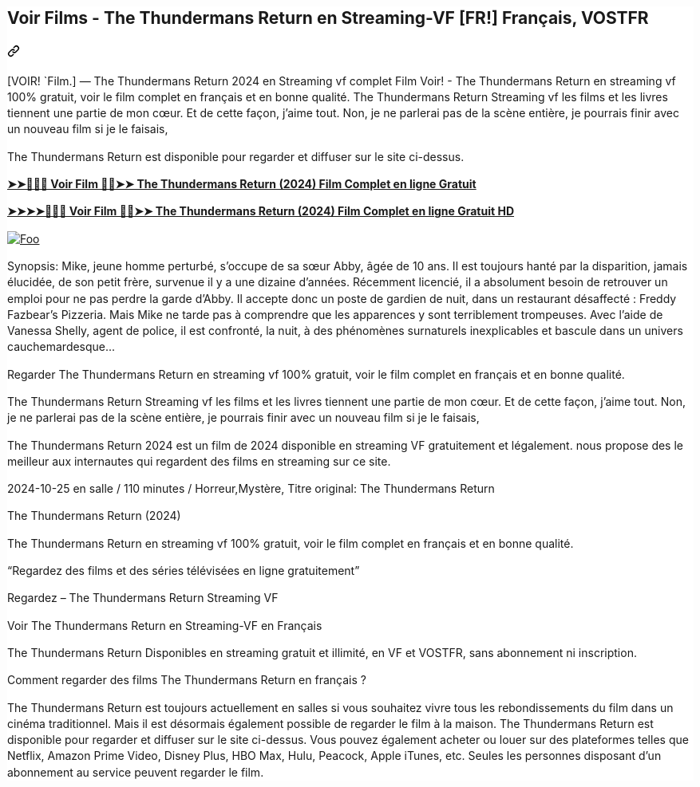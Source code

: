 <article class="markdown-body entry-content container-lg f5" itemprop="text"><div class="markdown-heading" dir="auto"><h1 class="heading-element" dir="auto">Voir Films - The Thundermans Return en Streaming-VF [FR!] Français, VOSTFR</h1><a id="user-content-voir-film-the-thundermans-return-complet-en-streaming-vf--vostfr" class="anchor" aria-label="Permalink: [!VOIR-Film,!] &quot;The Thundermans Return&quot; COMPLET EN STREAMING VF — VOSTFR" href="#voir-film-the-thundermans-return-complet-en-streaming-vf--vostfr"><svg class="octicon octicon-link" viewBox="0 0 16 16" version="1.1" width="16" height="16" aria-hidden="true"><path d="m7.775 3.275 1.25-1.25a3.5 3.5 0 1 1 4.95 4.95l-2.5 2.5a3.5 3.5 0 0 1-4.95 0 .751.751 0 0 1 .018-1.042.751.751 0 0 1 1.042-.018 1.998 1.998 0 0 0 2.83 0l2.5-2.5a2.002 2.002 0 0 0-2.83-2.83l-1.25 1.25a.751.751 0 0 1-1.042-.018.751.751 0 0 1-.018-1.042Zm-4.69 9.64a1.998 1.998 0 0 0 2.83 0l1.25-1.25a.751.751 0 0 1 1.042.018.751.751 0 0 1 .018 1.042l-1.25 1.25a3.5 3.5 0 1 1-4.95-4.95l2.5-2.5a3.5 3.5 0 0 1 4.95 0 .751.751 0 0 1-.018 1.042.751.751 0 0 1-1.042.018 1.998 1.998 0 0 0-2.83 0l-2.5 2.5a1.998 1.998 0 0 0 0 2.83Z"></path></svg></a></div>
<p dir="auto">[VOIR! `Film.] — The Thundermans Return 2024 en Streaming vf complet Film Voir! - The Thundermans Return en streaming vf 100% gratuit, voir le film complet en français et en bonne qualité. The Thundermans Return Streaming vf les films et les livres tiennent une partie de mon cœur. Et de cette façon, j’aime tout. Non, je ne parlerai pas de la scène entière, je pourrais finir avec un nouveau film si je le faisais,</p>
<p dir="auto">The Thundermans Return est disponible pour regarder et diffuser sur le site ci-dessus.</p>
<p dir="auto"><strong><a href="https://peacockmovie.site/fr/movie/1094556/the-thundermans-return" rel="nofollow">➤➤🔴✅📱 Voir Film 🔴✅➤➤ The Thundermans Return (2024) Film Complet en ligne Gratuit</a></strong></p>
<p dir="auto"><strong><a href="https://peacockmovie.site/fr/movie/1094556/the-thundermans-return" rel="nofollow">➤➤➤➤🔴✅📱 Voir Film 🔴✅➤➤ The Thundermans Return (2024) Film Complet en ligne Gratuit HD</a></strong></p>
<p dir="auto"><a href="https://peacockmovie.site/fr/movie/1094556/the-thundermans-return" rel="nofollow"><img src="https://camo.githubusercontent.com/917e6ed5c302499242165dcc02bdbce85c075fd21b35918eb9c0b771855261b8/68747470733a2f2f7374617469632e7769787374617469632e636f6d2f6d656469612f6232343966395f61646163386637306662336634356238383639313639366337376465313866337e6d76322e676966" alt="Foo" style="max-width: 100%;"></a></p>
<p dir="auto">Synopsis: Mike, jeune homme perturbé, s’occupe de sa sœur Abby, âgée de 10 ans. Il est toujours hanté par la disparition, jamais élucidée, de son petit frère, survenue il y a une dizaine d’années. Récemment licencié, il a absolument besoin de retrouver un emploi pour ne pas perdre la garde d’Abby. Il accepte donc un poste de gardien de nuit, dans un restaurant désaffecté : Freddy Fazbear’s Pizzeria. Mais Mike ne tarde pas à comprendre que les apparences y sont terriblement trompeuses. Avec l’aide de Vanessa Shelly, agent de police, il est confronté, la nuit, à des phénomènes surnaturels inexplicables et bascule dans un univers cauchemardesque...</p>
<p dir="auto">Regarder The Thundermans Return en streaming vf 100% gratuit, voir le film complet en français et en bonne qualité.</p>
<p dir="auto">The Thundermans Return Streaming vf les films et les livres tiennent une partie de mon cœur. Et de cette façon, j’aime tout. Non, je ne parlerai pas de la scène entière, je pourrais finir avec un nouveau film si je le faisais,</p>
<p dir="auto">The Thundermans Return 2024 est un film de 2024 disponible en streaming VF gratuitement et légalement. nous propose des le meilleur aux internautes qui regardent des films en streaming sur ce site.</p>
<p dir="auto">2024-10-25 en salle / 110 minutes / Horreur,Mystère, Titre original: The Thundermans Return</p>
<p dir="auto">The Thundermans Return (2024)</p>
<p dir="auto">The Thundermans Return en streaming vf 100% gratuit, voir le film complet en français et en bonne qualité.</p>
<p dir="auto">“Regardez des films et des séries télévisées en ligne gratuitement”</p>
<p dir="auto">Regardez – The Thundermans Return Streaming VF</p>
<p dir="auto">Voir The Thundermans Return en Streaming-VF en Français</p>
<p dir="auto">The Thundermans Return Disponibles en streaming gratuit et illimité, en VF et VOSTFR, sans abonnement ni inscription.</p>
<p dir="auto">Comment regarder des films The Thundermans Return en français ?</p>
<p dir="auto">The Thundermans Return est toujours actuellement en salles si vous souhaitez vivre tous les rebondissements du film dans un cinéma traditionnel. Mais il est désormais également possible de regarder le film à la maison. The Thundermans Return est disponible pour regarder et diffuser sur le site ci-dessus. Vous pouvez également acheter ou louer sur des plateformes telles que Netflix, Amazon Prime Video, Disney Plus, HBO Max, Hulu, Peacock, Apple iTunes, etc. Seules les personnes disposant d’un abonnement au service peuvent regarder le film.</p>